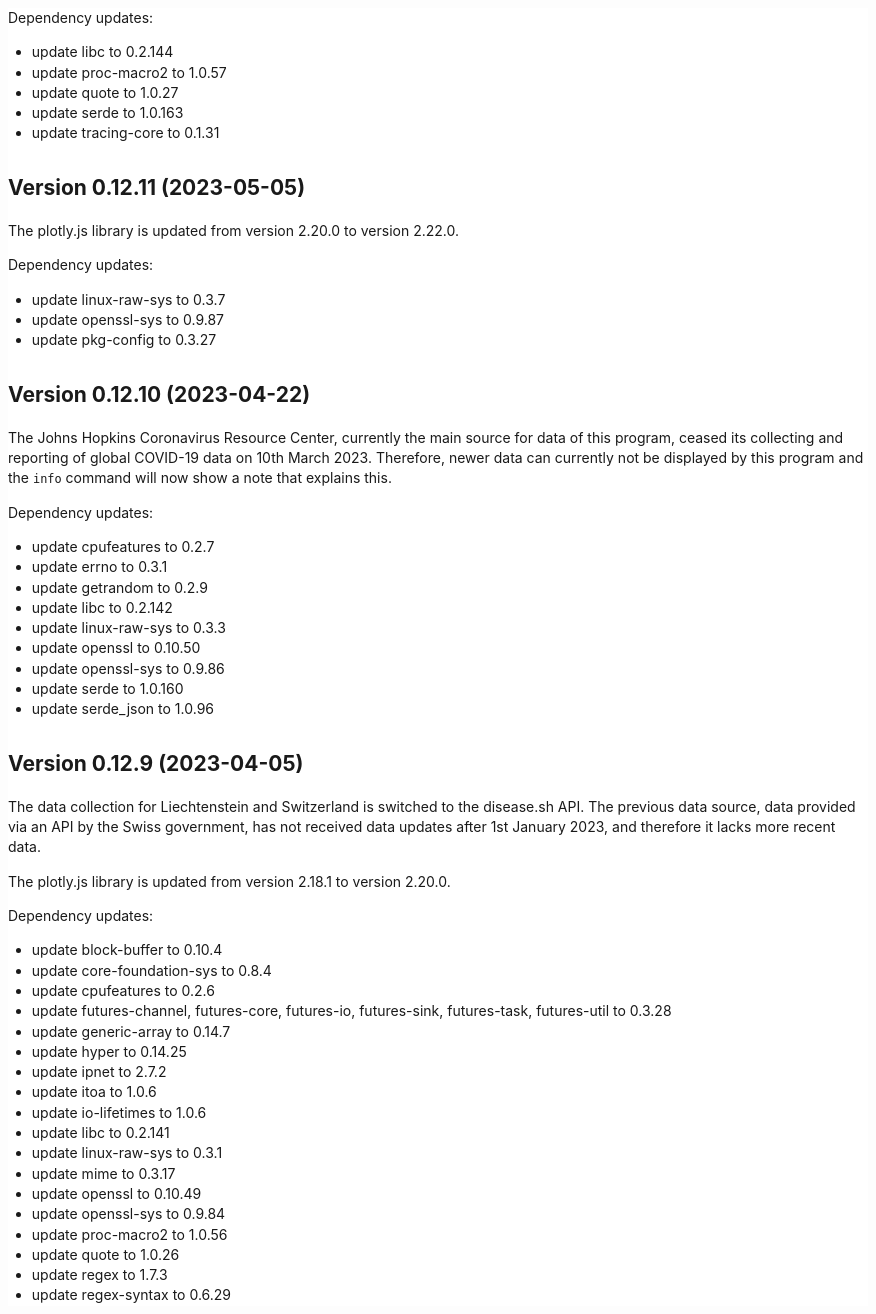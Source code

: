 Dependency updates:

* update libc to 0.2.144
* update proc-macro2 to 1.0.57
* update quote to 1.0.27
* update serde to 1.0.163
* update tracing-core to 0.1.31

## Version 0.12.11 (2023-05-05)

The plotly.js library is updated from version 2.20.0 to version 2.22.0.

Dependency updates:

* update linux-raw-sys to 0.3.7
* update openssl-sys to 0.9.87
* update pkg-config to 0.3.27

## Version 0.12.10 (2023-04-22)

The Johns Hopkins Coronavirus Resource Center, currently the main source for
data of this program, ceased its collecting and reporting of global COVID-19
data on 10th March 2023. Therefore, newer data can currently not be displayed
by this program and the `info` command will now show a note that explains this.

Dependency updates:

* update cpufeatures to 0.2.7
* update errno to 0.3.1
* update getrandom to 0.2.9
* update libc to 0.2.142
* update linux-raw-sys to 0.3.3
* update openssl to 0.10.50
* update openssl-sys to 0.9.86
* update serde to 1.0.160
* update serde_json to 1.0.96

## Version 0.12.9 (2023-04-05)

The data collection for Liechtenstein and Switzerland is switched to the
disease.sh API. The previous data source, data provided via an API by the Swiss
government, has not received data updates after 1st January 2023, and therefore
it lacks more recent data.

The plotly.js library is updated from version 2.18.1 to version 2.20.0.

Dependency updates:

* update block-buffer to 0.10.4
* update core-foundation-sys to 0.8.4
* update cpufeatures to 0.2.6
* update futures-channel, futures-core, futures-io, futures-sink, futures-task,
  futures-util to 0.3.28
* update generic-array to 0.14.7
* update hyper to 0.14.25
* update ipnet to 2.7.2
* update itoa to 1.0.6
* update io-lifetimes to 1.0.6
* update libc to 0.2.141
* update linux-raw-sys to 0.3.1
* update mime to 0.3.17
* update openssl to 0.10.49
* update openssl-sys to 0.9.84
* update proc-macro2 to 1.0.56
* update quote to 1.0.26
* update regex to 1.7.3
* update regex-syntax to 0.6.29